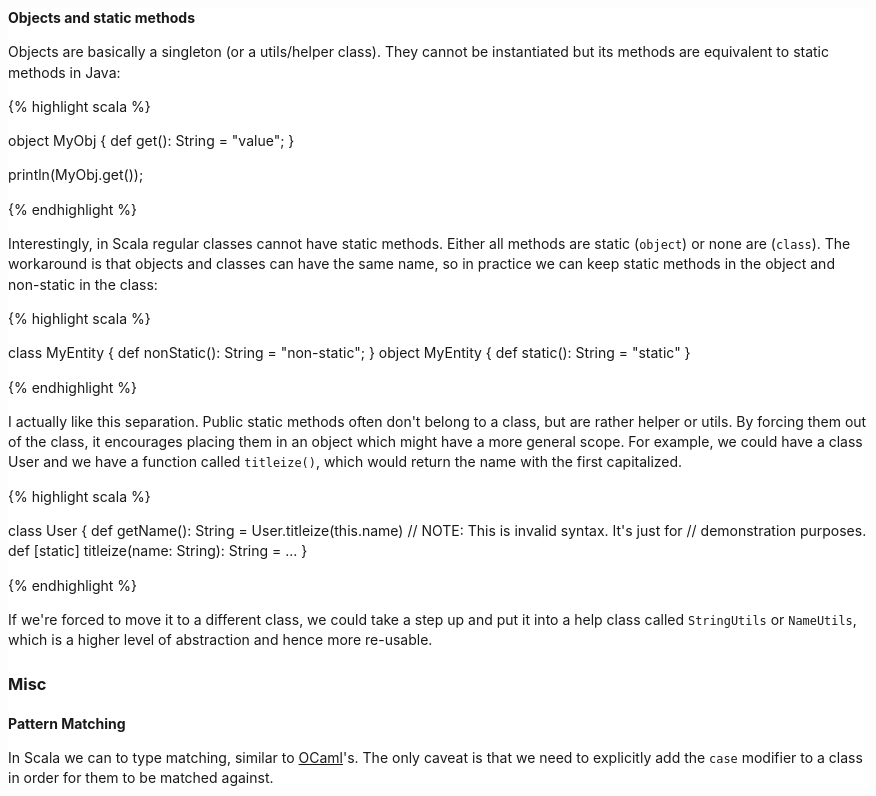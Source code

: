
**Objects and static methods**



Objects are basically a singleton (or a utils/helper class). They cannot be instantiated but its methods are equivalent to static methods in Java:

{% highlight scala %}

object MyObj {
  def get(): String = "value";
}

println(MyObj.get());

{% endhighlight %}

Interestingly, in Scala regular classes cannot have static methods. Either all methods are static (`object`) or none are (`class`). The workaround is that objects and classes can have the same name, so in practice we can keep static methods in the object and non-static in the class:

{% highlight scala %}

class MyEntity {
  def nonStatic(): String = "non-static";
}
object MyEntity {
  def static(): String = "static"
}

{% endhighlight %}

I actually like this separation. Public static methods often don't belong to a class, but are rather helper or utils. By forcing them out of the class, it encourages placing them in an object which might have a more general scope. For example, we could have a class User and we have a function called `titleize()`, which would return the name with the first capitalized.

{% highlight scala %}

class User {
  def getName(): String = User.titleize(this.name)
  // NOTE: This is invalid syntax. It's just for
  // demonstration purposes.
  def [static] titleize(name: String): String = ...
}

{% endhighlight %}

If we're forced to move it to a different class, we could take a step up and put it into a help class called `StringUtils` or `NameUtils`, which is a higher level of abstraction and hence more re-usable.

### Misc


**Pattern Matching**



In Scala we can to type matching, similar to [OCaml]({{site.url}}/blog/2016/06/27/exploring-ocaml.html)'s. The only caveat is that we need to explicitly add the `case` modifier to a class in order for them to be matched against.
